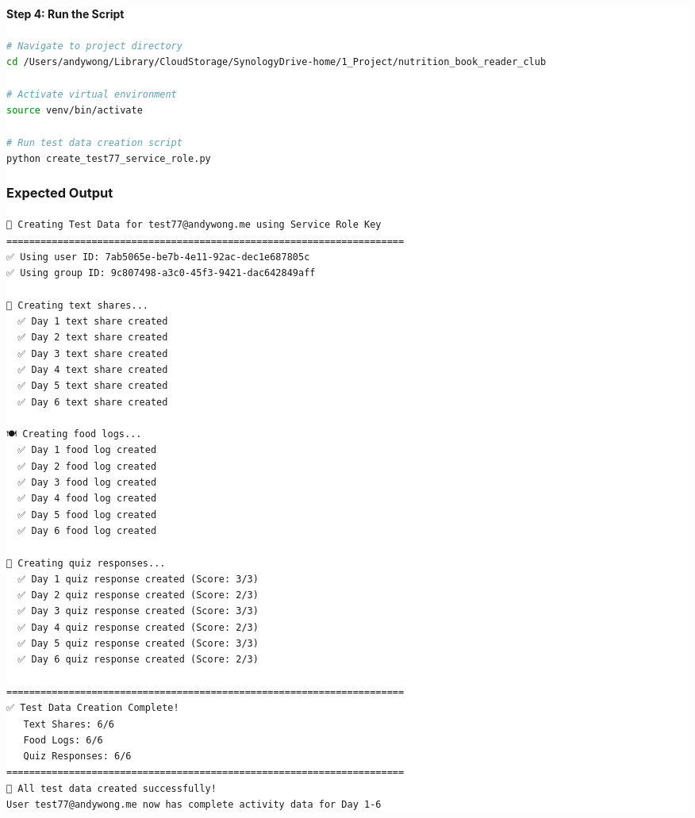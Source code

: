 #### **Step 4: Run the Script**
```bash
# Navigate to project directory
cd /Users/andywong/Library/CloudStorage/SynologyDrive-home/1_Project/nutrition_book_reader_club

# Activate virtual environment
source venv/bin/activate

# Run test data creation script
python create_test77_service_role.py
```

### **Expected Output**
```
🔧 Creating Test Data for test77@andywong.me using Service Role Key
======================================================================
✅ Using user ID: 7ab5065e-be7b-4e11-92ac-dec1e687805c
✅ Using group ID: 9c807498-a3c0-45f3-9421-dac642849aff

📝 Creating text shares...
  ✅ Day 1 text share created
  ✅ Day 2 text share created
  ✅ Day 3 text share created
  ✅ Day 4 text share created
  ✅ Day 5 text share created
  ✅ Day 6 text share created

🍽️ Creating food logs...
  ✅ Day 1 food log created
  ✅ Day 2 food log created
  ✅ Day 3 food log created
  ✅ Day 4 food log created
  ✅ Day 5 food log created
  ✅ Day 6 food log created

🧠 Creating quiz responses...
  ✅ Day 1 quiz response created (Score: 3/3)
  ✅ Day 2 quiz response created (Score: 2/3)
  ✅ Day 3 quiz response created (Score: 3/3)
  ✅ Day 4 quiz response created (Score: 2/3)
  ✅ Day 5 quiz response created (Score: 3/3)
  ✅ Day 6 quiz response created (Score: 2/3)

======================================================================
✅ Test Data Creation Complete!
   Text Shares: 6/6
   Food Logs: 6/6
   Quiz Responses: 6/6
======================================================================
🎉 All test data created successfully!
User test77@andywong.me now has complete activity data for Day 1-6
```
